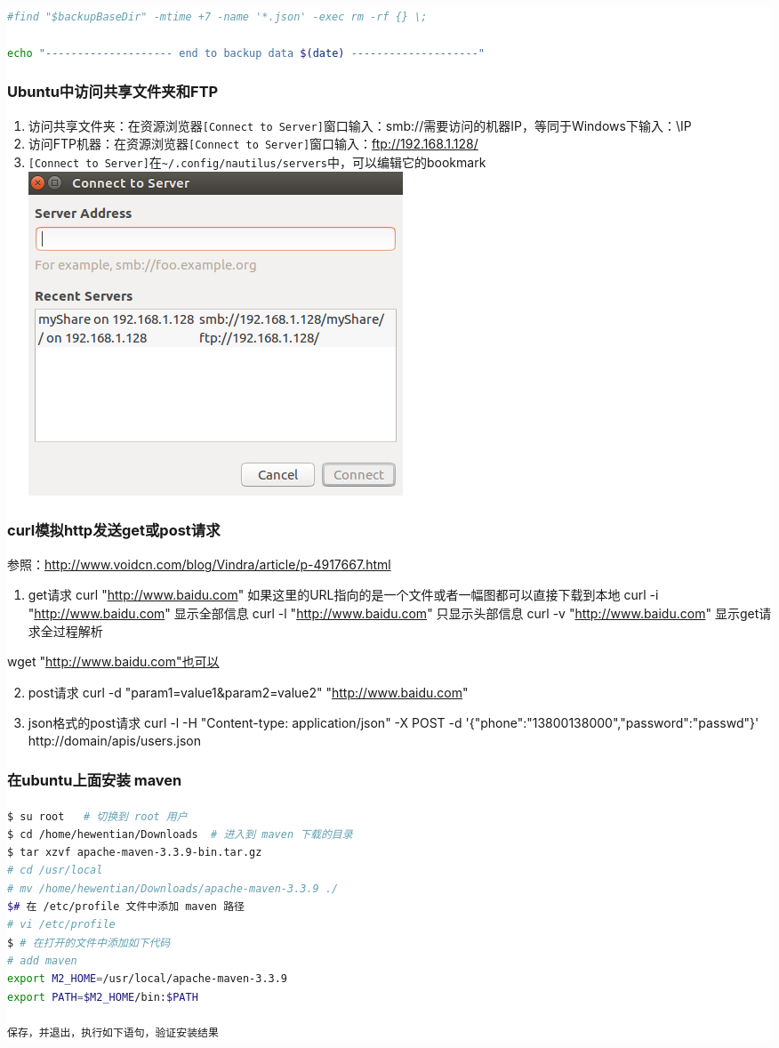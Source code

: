 ``` bash
#find "$backupBaseDir" -mtime +7 -name '*.json' -exec rm -rf {} \;

echo "-------------------- end to backup data $(date) --------------------"
```


### Ubuntu中访问共享文件夹和FTP
1. 访问共享文件夹：在资源浏览器`[Connect to Server]`窗口输入：smb://需要访问的机器IP，等同于Windows下输入：\\IP
2. 访问FTP机器：在资源浏览器`[Connect to Server]`窗口输入：ftp://192.168.1.128/
3. `[Connect to Server]`在`~/.config/nautilus/servers`中，可以编辑它的bookmark
![](/img/connect-to-server.png "Connect to Server")


### curl模拟http发送get或post请求
参照：http://www.voidcn.com/blog/Vindra/article/p-4917667.html

1. get请求 
curl "http://www.baidu.com"  如果这里的URL指向的是一个文件或者一幅图都可以直接下载到本地
curl -i "http://www.baidu.com"  显示全部信息
curl -l "http://www.baidu.com" 只显示头部信息
curl -v "http://www.baidu.com" 显示get请求全过程解析

wget "http://www.baidu.com"也可以

2. post请求
curl -d "param1=value1&param2=value2" "http://www.baidu.com"

3. json格式的post请求
curl -l -H "Content-type: application/json" -X POST -d '{"phone":"13800138000","password":"passwd"}' http://domain/apis/users.json

### 在ubuntu上面安装 maven
``` bash
$ su root 	# 切换到 root 用户
$ cd /home/hewentian/Downloads	# 进入到 maven 下载的目录
$ tar xzvf apache-maven-3.3.9-bin.tar.gz
# cd /usr/local
# mv /home/hewentian/Downloads/apache-maven-3.3.9 ./
$# 在 /etc/profile 文件中添加 maven 路径
# vi /etc/profile
$ # 在打开的文件中添加如下代码
# add maven
export M2_HOME=/usr/local/apache-maven-3.3.9
export PATH=$M2_HOME/bin:$PATH

保存，并退出，执行如下语句，验证安装结果
```